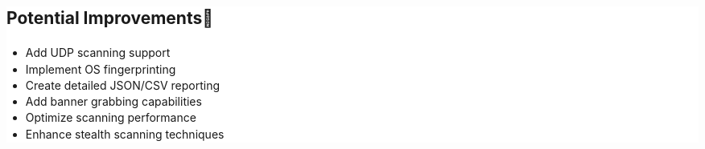 ## Potential Improvements🚀
- Add UDP scanning support
- Implement OS fingerprinting
- Create detailed JSON/CSV reporting
- Add banner grabbing capabilities
- Optimize scanning performance
- Enhance stealth scanning techniques
